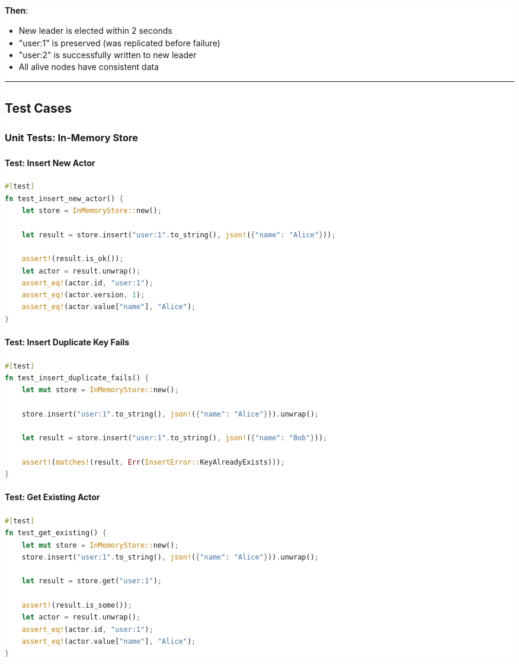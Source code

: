 **Then**:
- New leader is elected within 2 seconds
- "user:1" is preserved (was replicated before failure)
- "user:2" is successfully written to new leader
- All alive nodes have consistent data

---

## Test Cases

### Unit Tests: In-Memory Store

#### Test: Insert New Actor

```rust
#[test]
fn test_insert_new_actor() {
    let store = InMemoryStore::new();

    let result = store.insert("user:1".to_string(), json!({"name": "Alice"}));

    assert!(result.is_ok());
    let actor = result.unwrap();
    assert_eq!(actor.id, "user:1");
    assert_eq!(actor.version, 1);
    assert_eq!(actor.value["name"], "Alice");
}
```

#### Test: Insert Duplicate Key Fails

```rust
#[test]
fn test_insert_duplicate_fails() {
    let mut store = InMemoryStore::new();

    store.insert("user:1".to_string(), json!({"name": "Alice"})).unwrap();

    let result = store.insert("user:1".to_string(), json!({"name": "Bob"}));

    assert!(matches!(result, Err(InsertError::KeyAlreadyExists)));
}
```

#### Test: Get Existing Actor

```rust
#[test]
fn test_get_existing() {
    let mut store = InMemoryStore::new();
    store.insert("user:1".to_string(), json!({"name": "Alice"})).unwrap();

    let result = store.get("user:1");

    assert!(result.is_some());
    let actor = result.unwrap();
    assert_eq!(actor.id, "user:1");
    assert_eq!(actor.value["name"], "Alice");
}
```
